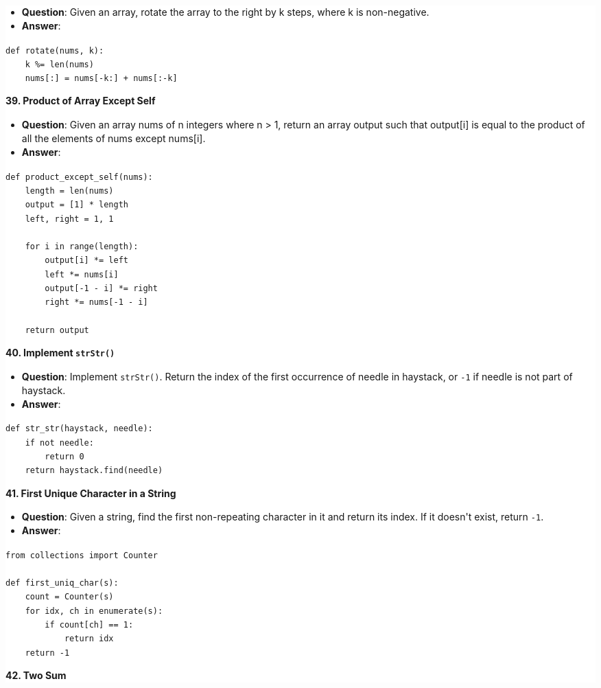 
- **Question**: Given an array, rotate the array to the right by k steps, where k is non-negative.
- **Answer**:

```python<button class="flex ml-auto gizmo:ml-0 gap-2 items-center"><svg stroke="currentColor" fill="none" stroke-width="2" viewBox="0 0 24 24" stroke-linecap="round" stroke-linejoin="round" class="icon-sm" height="1em" width="1em" xmlns="http://www.w3.org/2000/svg"><path d="M16 4h2a2 2 0 0 1 2 2v14a2 2 0 0 1-2 2H6a2 2 0 0 1-2-2V6a2 2 0 0 1 2-2h2"></path><rect x="8" y="2" width="8" height="4" rx="1" ry="1"></rect></svg>Copy code</button>
def rotate(nums, k):
    k %= len(nums)
    nums[:] = nums[-k:] + nums[:-k]

```
**39. Product of Array Except Self**


- **Question**: Given an array nums of n integers where n > 1, return an array output such that output[i] is equal to the product of all the elements of nums except nums[i].
- **Answer**:

```python<button class="flex ml-auto gizmo:ml-0 gap-2 items-center"><svg stroke="currentColor" fill="none" stroke-width="2" viewBox="0 0 24 24" stroke-linecap="round" stroke-linejoin="round" class="icon-sm" height="1em" width="1em" xmlns="http://www.w3.org/2000/svg"><path d="M16 4h2a2 2 0 0 1 2 2v14a2 2 0 0 1-2 2H6a2 2 0 0 1-2-2V6a2 2 0 0 1 2-2h2"></path><rect x="8" y="2" width="8" height="4" rx="1" ry="1"></rect></svg>Copy code</button>
def product_except_self(nums):
    length = len(nums)
    output = [1] * length
    left, right = 1, 1

    for i in range(length):
        output[i] *= left
        left *= nums[i]
        output[-1 - i] *= right
        right *= nums[-1 - i]

    return output

```
**40. Implement `strStr()`**


- **Question**: Implement `strStr()`. Return the index of the first occurrence of needle in haystack, or `-1` if needle is not part of haystack.
- **Answer**:

```python<button class="flex ml-auto gizmo:ml-0 gap-2 items-center"><svg stroke="currentColor" fill="none" stroke-width="2" viewBox="0 0 24 24" stroke-linecap="round" stroke-linejoin="round" class="icon-sm" height="1em" width="1em" xmlns="http://www.w3.org/2000/svg"><path d="M16 4h2a2 2 0 0 1 2 2v14a2 2 0 0 1-2 2H6a2 2 0 0 1-2-2V6a2 2 0 0 1 2-2h2"></path><rect x="8" y="2" width="8" height="4" rx="1" ry="1"></rect></svg>Copy code</button>
def str_str(haystack, needle):
    if not needle:
        return 0
    return haystack.find(needle)

```
**41. First Unique Character in a String**


- **Question**: Given a string, find the first non-repeating character in it and return its index. If it doesn't exist, return `-1`.
- **Answer**:

```python<button class="flex ml-auto gizmo:ml-0 gap-2 items-center"><svg stroke="currentColor" fill="none" stroke-width="2" viewBox="0 0 24 24" stroke-linecap="round" stroke-linejoin="round" class="icon-sm" height="1em" width="1em" xmlns="http://www.w3.org/2000/svg"><path d="M16 4h2a2 2 0 0 1 2 2v14a2 2 0 0 1-2 2H6a2 2 0 0 1-2-2V6a2 2 0 0 1 2-2h2"></path><rect x="8" y="2" width="8" height="4" rx="1" ry="1"></rect></svg>Copy code</button>
from collections import Counter

def first_uniq_char(s):
    count = Counter(s)
    for idx, ch in enumerate(s):
        if count[ch] == 1:
            return idx
    return -1

```
**42. Two Sum**
